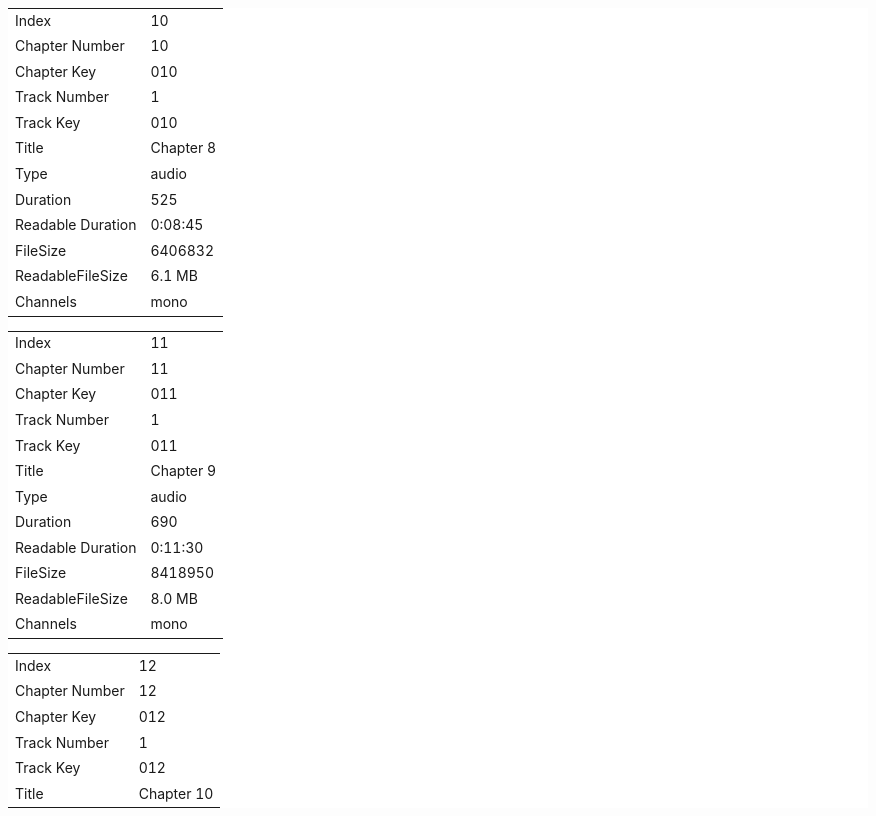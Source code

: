 |  |  |
| - | - |
| Index | 10 |
| Chapter Number | 10 |
| Chapter Key | 010 |
| Track Number | 1 |
| Track Key | 010 |
| Title | Chapter 8 |
| Type | audio |
| Duration | 525 |
| Readable Duration | 0:08:45 |
| FileSize | 6406832 |
| ReadableFileSize | 6.1 MB |
| Channels | mono |

|  |  |
| - | - |
| Index | 11 |
| Chapter Number | 11 |
| Chapter Key | 011 |
| Track Number | 1 |
| Track Key | 011 |
| Title | Chapter 9 |
| Type | audio |
| Duration | 690 |
| Readable Duration | 0:11:30 |
| FileSize | 8418950 |
| ReadableFileSize | 8.0 MB |
| Channels | mono |

|  |  |
| - | - |
| Index | 12 |
| Chapter Number | 12 |
| Chapter Key | 012 |
| Track Number | 1 |
| Track Key | 012 |
| Title | Chapter 10 |